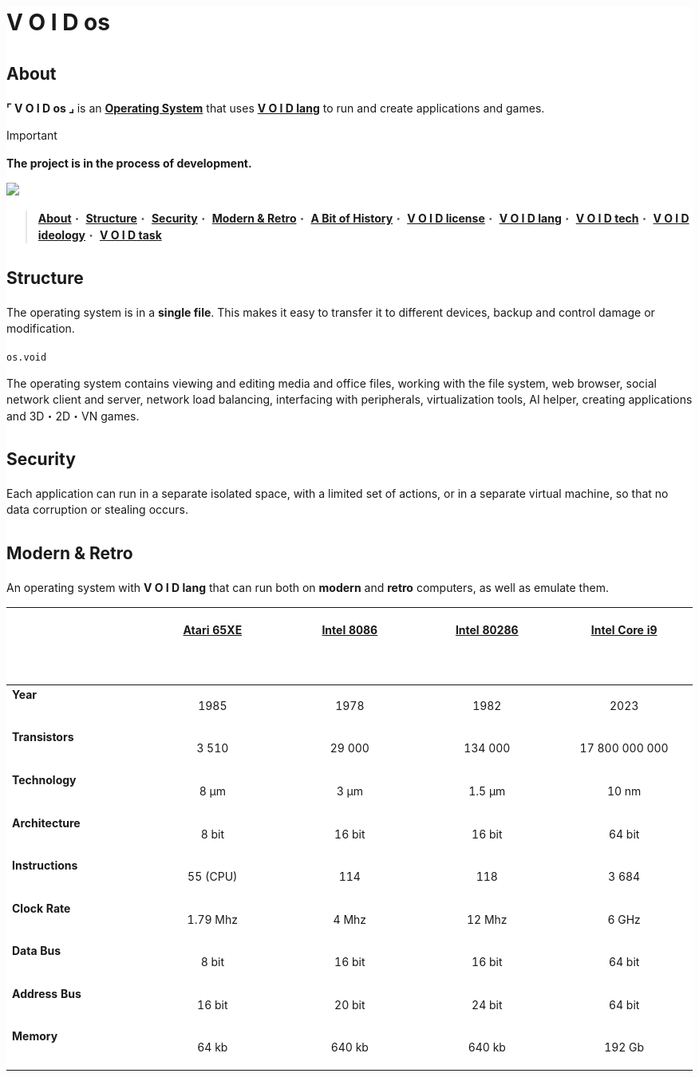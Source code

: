 # V O I D os

## About

**⌜ V O I D os ⌟** is an **[Operating System](https://en.wikipedia.org/wiki/Operating_system)** that uses **[V O I D lang](https://github.com/voidspawner/void.lang)** to run and create applications and games.

> [!IMPORTANT]
> **The project is in the process of development.**

<img src="https://i.imgur.com/kx2UcUh.jpg" width="100%">

> [**About**](#about)・
[**Structure**](#structure)・
[**Security**](#security)・
[**Modern & Retro**](#modern--retro)・
[**A Bit of History**](#a-bit-of-history)・
[**V O I D license**](#v-o-i-d-license)・
[**V O I D lang**](#v-o-i-d-lang)・
[**V O I D tech**](#v-o-i-d-tech)・
[**V O I D ideology**](#v-o-i-d-ideology)・
[**V O I D task**](#v-o-i-d-task)

## Structure

The operating system is in a **single file**. This makes it easy to transfer it to different devices, backup and control damage or modification.
```
os.void
```
The operating system contains viewing and editing media and office files, working with the file system, web browser, social network client and server, network load balancing, interfacing with peripherals, virtualization tools, AI helper, creating applications and 3D・2D・VN games.

## Security

Each application can run in a separate isolated space, with a limited set of actions, or in a separate virtual machine, so that no data corruption or stealing occurs.

## Modern & Retro

An operating system with **V O I D lang** that can run both on **modern** and **retro** computers, as well as emulate them.

| <br><img width=1000> | <p align="center">**[Atari 65XE](https://en.wikipedia.org/wiki/Atari_8-bit_computers)**</p><br><img width=1000> | <p align="center">**[Intel 8086](https://en.wikipedia.org/wiki/Intel_8086)**</p><br><img width=1000> | <p align="center">**[Intel 80286](https://en.wikipedia.org/wiki/Intel_80286)**</p><br><img width=1000> | <p align="center">**[Intel Core i9](https://www.intel.com/content/www/us/en/products/sku/232167/intel-core-i913900ks-processor-36m-cache-up-to-6-00-ghz/specifications.html)**</p><br><img width=1000> |
| ----------------- | ---------------------------------- | ------------------------------ | ------------------------------ | ------------------------------------ |
| **Year**          | <p align="center">1985</p>         | <p align="center">1978</p>     | <p align="center">1982</p>     | <p align="center">2023</p>           |
| **Transistors**   | <p align="center">3 510</p>        | <p align="center">29 000</p>   | <p align="center">134 000</p>  | <p align="center">17 800 000 000</p> |
| **Technology**    | <p align="center">8 μm</p>         | <p align="center">3 μm</p>     | <p align="center">1.5 μm</p>   | <p align="center">10 nm</p>          |
| **Architecture**  | <p align="center">8 bit</p>        | <p align="center">16 bit</p>   | <p align="center">16 bit</p>   | <p align="center">64 bit</p>         |
| **Instructions**  | <p align="center">55 (CPU)</p>     | <p align="center">114</p>      | <p align="center">118</p>      | <p align="center">3 684</p>          |
| **Clock Rate**    | <p align="center">1.79 Mhz</p>     | <p align="center">4 Mhz</p>    | <p align="center">12 Mhz</p>   | <p align="center">6 GHz</p>          |
| **Data Bus**      | <p align="center">8 bit</p>        | <p align="center">16 bit</p>   | <p align="center">16 bit</p>   | <p align="center">64 bit</p>         |
| **Address Bus**   | <p align="center">16 bit</p>       | <p align="center">20 bit</p>   | <p align="center">24 bit</p>   | <p align="center">64 bit</p>         |
| **Memory**        | <p align="center">64 kb</p>        | <p align="center">640 kb</p>   | <p align="center">640 kb</p>   | <p align="center">192 Gb</p>         |